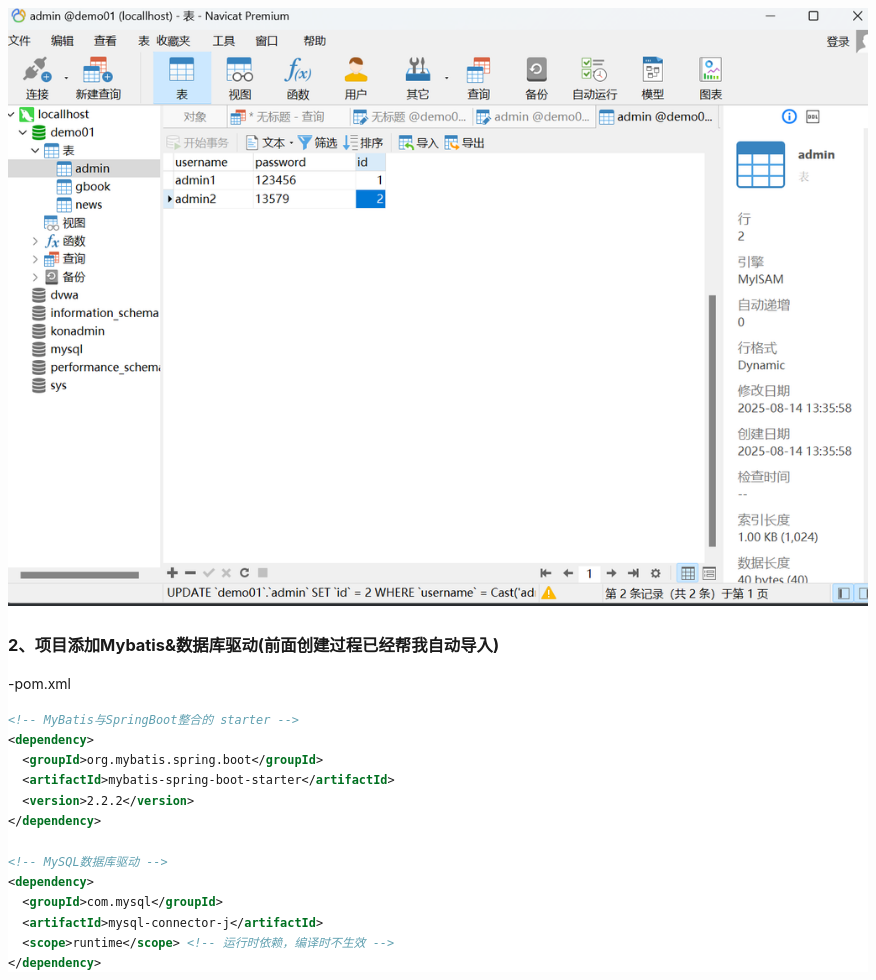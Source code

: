 ![image-20250814133630779](038安全开发.assets/image-20250814133630779.png)

### 2、项目添加Mybatis&数据库驱动(前面创建过程已经帮我自动导入)

-pom.xml

```xml
<!-- MyBatis与SpringBoot整合的 starter -->
<dependency>
  <groupId>org.mybatis.spring.boot</groupId>
  <artifactId>mybatis-spring-boot-starter</artifactId>
  <version>2.2.2</version>
</dependency>

<!-- MySQL数据库驱动 -->
<dependency>
  <groupId>com.mysql</groupId>
  <artifactId>mysql-connector-j</artifactId>
  <scope>runtime</scope> <!-- 运行时依赖，编译时不生效 -->
</dependency>
```
